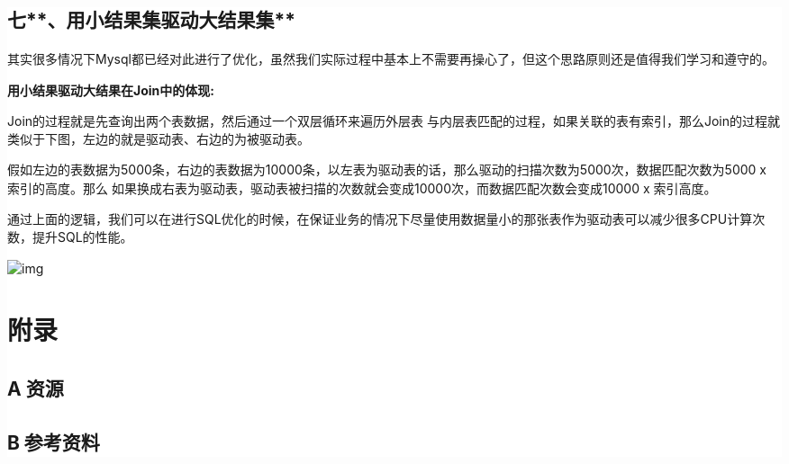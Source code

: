 ## 七**、用小结果集驱动大结果集**

其实很多情况下Mysql都已经对此进行了优化，虽然我们实际过程中基本上不需要再操心了，但这个思路原则还是值得我们学习和遵守的。

**用小结果驱动大结果在Join中的体现:**

Join的过程就是先查询出两个表数据，然后通过一个双层循环来遍历外层表 与内层表匹配的过程，如果关联的表有索引，那么Join的过程就类似于下图，左边的就是驱动表、右边的为被驱动表。

假如左边的表数据为5000条，右边的表数据为10000条，以左表为驱动表的话，那么驱动的扫描次数为5000次，数据匹配次数为5000 x 索引的高度。那么 如果换成右表为驱动表，驱动表被扫描的次数就会变成10000次，而数据匹配次数会变成10000 x 索引高度。

通过上面的逻辑，我们可以在进行SQL优化的时候，在保证业务的情况下尽量使用数据量小的那张表作为驱动表可以减少很多CPU计算次数，提升SQL的性能。





![img](https://pic4.zhimg.com/80/v2-a4fc37affbd137f6018aea3e87cb727b_720w.png)



# 附录
## A 资源
## B 参考资料


